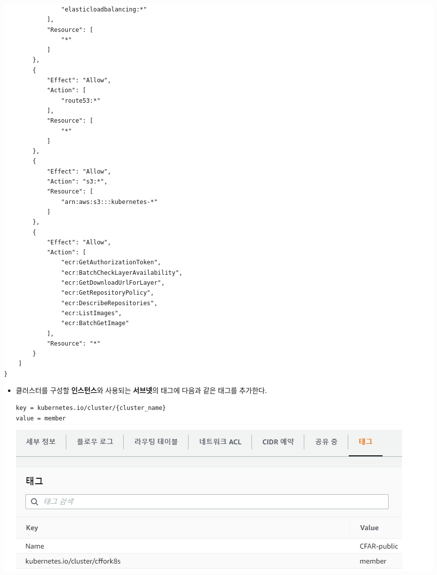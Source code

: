   ```
                  "elasticloadbalancing:*"
              ],
              "Resource": [
                  "*"
              ]
          },
          {
              "Effect": "Allow",
              "Action": [
                  "route53:*"
              ],
              "Resource": [
                  "*"
              ]
          },
          {
              "Effect": "Allow",
              "Action": "s3:*",
              "Resource": [
                  "arn:aws:s3:::kubernetes-*"
              ]
          },
          {
              "Effect": "Allow",
              "Action": [
                  "ecr:GetAuthorizationToken",
                  "ecr:BatchCheckLayerAvailability",
                  "ecr:GetDownloadUrlForLayer",
                  "ecr:GetRepositoryPolicy",
                  "ecr:DescribeRepositories",
                  "ecr:ListImages",
                  "ecr:BatchGetImage"
              ],
              "Resource": "*"
          }
      ]
  }
  ```

- 클러스터를 구성할 **인스턴스**와 사용되는 **서브넷**의 태그에 다음과 같은 태그를 추가한다.
  ```
  key = kubernetes.io/cluster/{cluster_name}
  value = member
  ```
  ![99](./images/sidecar/tags.png)
